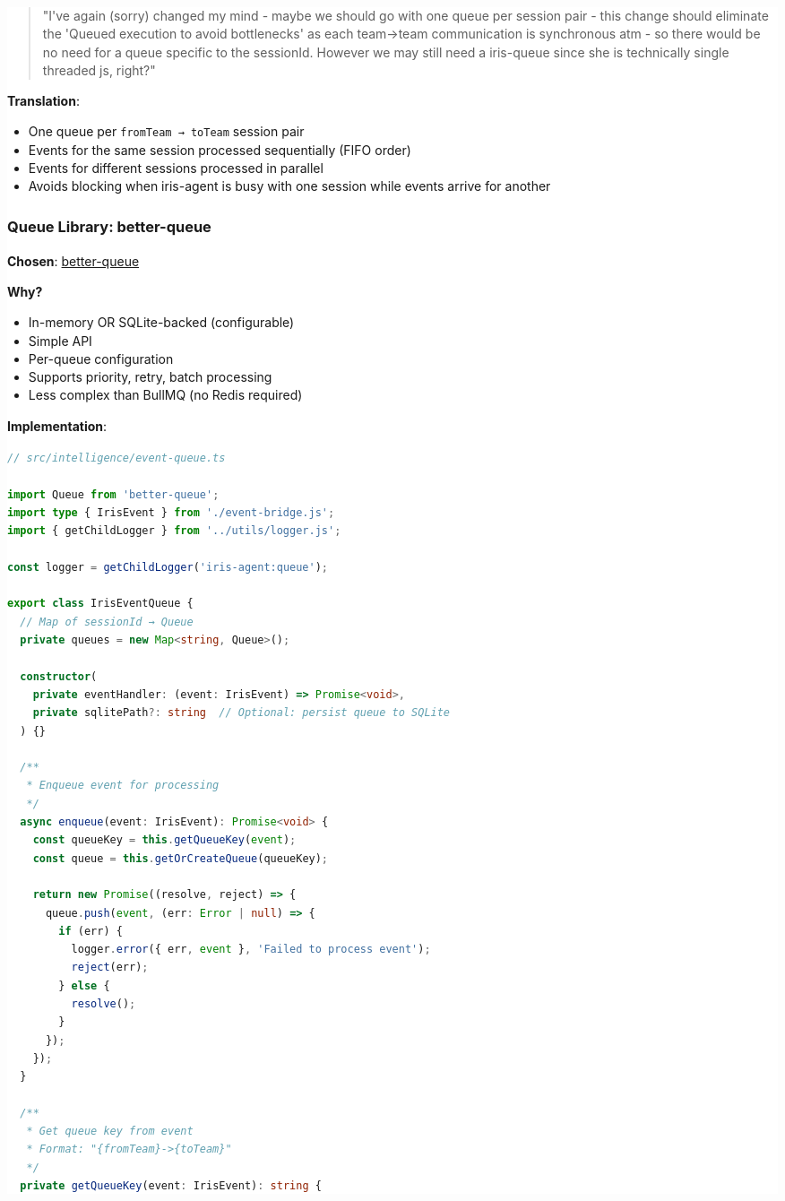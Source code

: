 > "I've again (sorry) changed my mind - maybe we should go with one queue per session pair - this change should eliminate the 'Queued execution to avoid bottlenecks' as each team->team communication is synchronous atm - so there would be no need for a queue specific to the sessionId. However we may still need a iris-queue since she is technically single threaded js, right?"

**Translation**:
- One queue per `fromTeam → toTeam` session pair
- Events for the same session processed sequentially (FIFO order)
- Events for different sessions processed in parallel
- Avoids blocking when iris-agent is busy with one session while events arrive for another

### Queue Library: better-queue

**Chosen**: [better-queue](https://github.com/diamondio/better-queue)

**Why?**
- In-memory OR SQLite-backed (configurable)
- Simple API
- Per-queue configuration
- Supports priority, retry, batch processing
- Less complex than BullMQ (no Redis required)

**Implementation**:

```typescript
// src/intelligence/event-queue.ts

import Queue from 'better-queue';
import type { IrisEvent } from './event-bridge.js';
import { getChildLogger } from '../utils/logger.js';

const logger = getChildLogger('iris-agent:queue');

export class IrisEventQueue {
  // Map of sessionId → Queue
  private queues = new Map<string, Queue>();

  constructor(
    private eventHandler: (event: IrisEvent) => Promise<void>,
    private sqlitePath?: string  // Optional: persist queue to SQLite
  ) {}

  /**
   * Enqueue event for processing
   */
  async enqueue(event: IrisEvent): Promise<void> {
    const queueKey = this.getQueueKey(event);
    const queue = this.getOrCreateQueue(queueKey);

    return new Promise((resolve, reject) => {
      queue.push(event, (err: Error | null) => {
        if (err) {
          logger.error({ err, event }, 'Failed to process event');
          reject(err);
        } else {
          resolve();
        }
      });
    });
  }

  /**
   * Get queue key from event
   * Format: "{fromTeam}->{toTeam}"
   */
  private getQueueKey(event: IrisEvent): string {
```